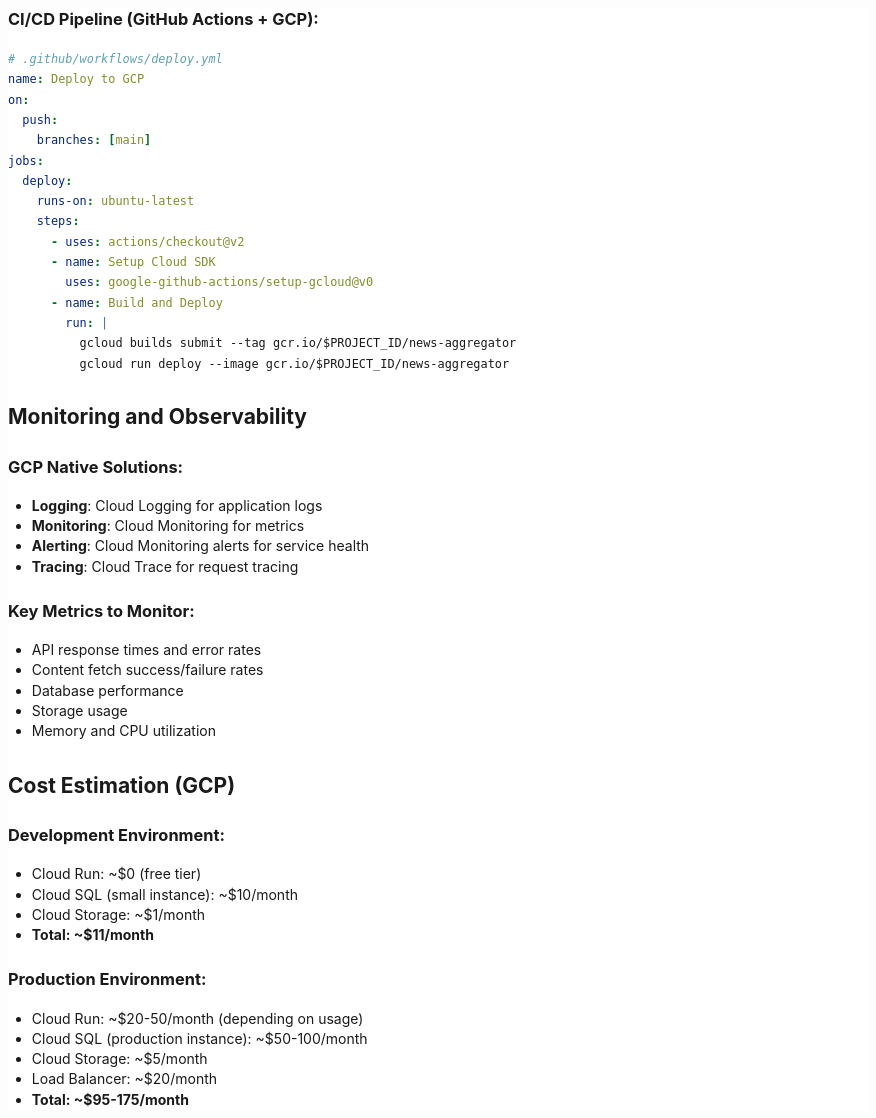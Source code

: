 ### CI/CD Pipeline (GitHub Actions + GCP):
```yaml
# .github/workflows/deploy.yml
name: Deploy to GCP
on:
  push:
    branches: [main]
jobs:
  deploy:
    runs-on: ubuntu-latest
    steps:
      - uses: actions/checkout@v2
      - name: Setup Cloud SDK
        uses: google-github-actions/setup-gcloud@v0
      - name: Build and Deploy
        run: |
          gcloud builds submit --tag gcr.io/$PROJECT_ID/news-aggregator
          gcloud run deploy --image gcr.io/$PROJECT_ID/news-aggregator
```

## Monitoring and Observability

### GCP Native Solutions:
- **Logging**: Cloud Logging for application logs
- **Monitoring**: Cloud Monitoring for metrics
- **Alerting**: Cloud Monitoring alerts for service health
- **Tracing**: Cloud Trace for request tracing

### Key Metrics to Monitor:
- API response times and error rates
- Content fetch success/failure rates
- Database performance
- Storage usage
- Memory and CPU utilization

## Cost Estimation (GCP)

### Development Environment:
- Cloud Run: ~$0 (free tier)
- Cloud SQL (small instance): ~$10/month
- Cloud Storage: ~$1/month
- **Total: ~$11/month**

### Production Environment:
- Cloud Run: ~$20-50/month (depending on usage)
- Cloud SQL (production instance): ~$50-100/month
- Cloud Storage: ~$5/month
- Load Balancer: ~$20/month
- **Total: ~$95-175/month**
